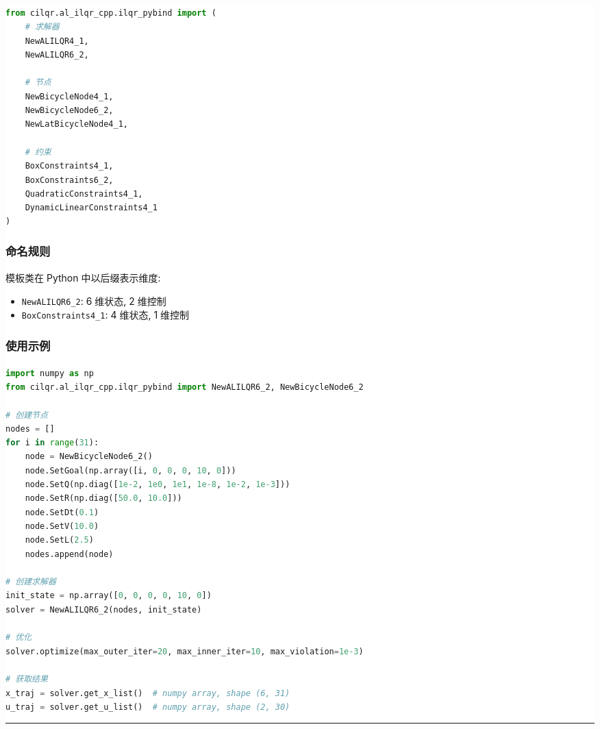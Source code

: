 ```python
from cilqr.al_ilqr_cpp.ilqr_pybind import (
    # 求解器
    NewALILQR4_1,
    NewALILQR6_2,

    # 节点
    NewBicycleNode4_1,
    NewBicycleNode6_2,
    NewLatBicycleNode4_1,

    # 约束
    BoxConstraints4_1,
    BoxConstraints6_2,
    QuadraticConstraints4_1,
    DynamicLinearConstraints4_1
)
```

### 命名规则

模板类在 Python 中以后缀表示维度:
- `NewALILQR6_2`: 6 维状态, 2 维控制
- `BoxConstraints4_1`: 4 维状态, 1 维控制

### 使用示例

```python
import numpy as np
from cilqr.al_ilqr_cpp.ilqr_pybind import NewALILQR6_2, NewBicycleNode6_2

# 创建节点
nodes = []
for i in range(31):
    node = NewBicycleNode6_2()
    node.SetGoal(np.array([i, 0, 0, 0, 10, 0]))
    node.SetQ(np.diag([1e-2, 1e0, 1e1, 1e-8, 1e-2, 1e-3]))
    node.SetR(np.diag([50.0, 10.0]))
    node.SetDt(0.1)
    node.SetV(10.0)
    node.SetL(2.5)
    nodes.append(node)

# 创建求解器
init_state = np.array([0, 0, 0, 0, 10, 0])
solver = NewALILQR6_2(nodes, init_state)

# 优化
solver.optimize(max_outer_iter=20, max_inner_iter=10, max_violation=1e-3)

# 获取结果
x_traj = solver.get_x_list()  # numpy array, shape (6, 31)
u_traj = solver.get_u_list()  # numpy array, shape (2, 30)
```

---